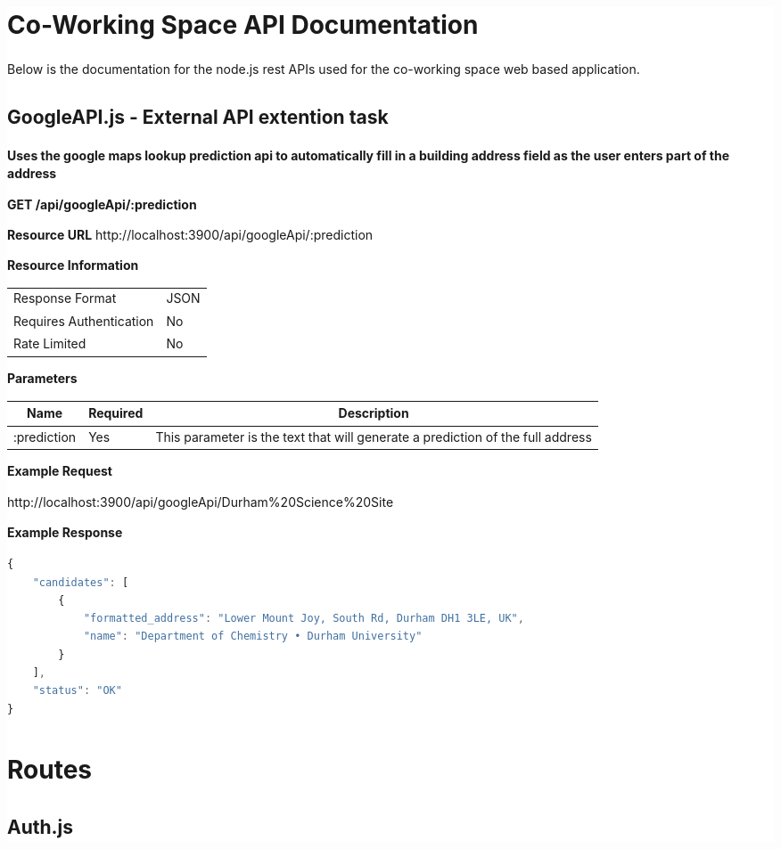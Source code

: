 # Co-Working Space API Documentation

Below is the documentation for the node.js rest APIs used for the co-working space web based application.

## GoogleAPI.js - External API extention task

**Uses the google maps lookup prediction api to automatically fill in a building address field as the user enters part of the address**

**GET /api/googleApi/:prediction**

**Resource URL**
http://localhost:3900/api/googleApi/:prediction

**Resource Information**

|                         |      |
| ----------------------- | ---- |
| Response Format         | JSON |
| Requires Authentication | No   |
| Rate Limited            | No   |

**Parameters**

| Name        | Required | Description                                                                    |
| ----------- | -------- | ------------------------------------------------------------------------------ |
| :prediction | Yes      | This parameter is the text that will generate a prediction of the full address |

**Example Request**

http://localhost:3900/api/googleApi/Durham%20Science%20Site

**Example Response**

```javascript
{
    "candidates": [
        {
            "formatted_address": "Lower Mount Joy, South Rd, Durham DH1 3LE, UK",
            "name": "Department of Chemistry • Durham University"
        }
    ],
    "status": "OK"
}
```

# Routes

## Auth.js
